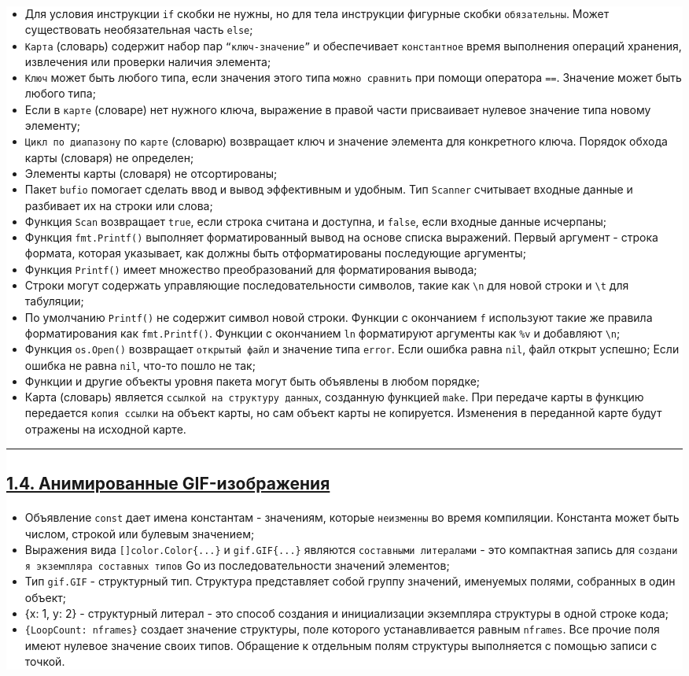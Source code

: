 * Для условия инструкции `if` скобки не нужны, но для тела инструкции фигурные скобки `обязательны`. Может существовать
  необязательная часть `else`;
* `Карта` (словарь) содержит набор пар `“ключ-значение”` и обеспечивает `константное` время выполнения операций
  хранения, извлечения или проверки наличия элемента;
* `Ключ` может быть любого типа, если значения этого типа `можно сравнить` при помощи оператора `==`. Значение может
  быть любого типа;
* Если в `карте` (словаре) нет нужного ключа, выражение в правой части присваивает нулевое значение типа новому
  элементу;
* `Цикл по диапазону` по `карте` (словарю) возвращает ключ и значение элемента для конкретного ключа. Порядок обхода
  карты (словаря) не определен;
* Элементы карты (словаря) не отсортированы;
* Пакет `bufio` помогает сделать ввод и вывод эффективным и удобным. Тип `Scanner` считывает входные данные и разбивает
  их на строки или слова;
* Функция `Scan` возвращает `true`, если строка считана и доступна, и `false`, если входные данные исчерпаны;
* Функция `fmt.Printf()` выполняет форматированный вывод на основе списка выражений. Первый аргумент - строка формата,
  которая указывает, как должны быть отформатированы последующие аргументы;
* Функция `Printf()` имеет множество преобразований для форматирования вывода;
* Строки могут содержать управляющие последовательности символов, такие как `\n` для новой строки и `\t` для табуляции;
* По умолчанию `Printf()` не содержит символ новой строки. Функции с окончанием `f` используют такие же правила
  форматирования как `fmt.Printf()`. Функции с окончанием `ln` форматируют аргументы как `%v` и добавляют `\n`;
* Функция `os.Open()` возвращает `открытый файл` и значение типа `error`. Если ошибка равна `nil`, файл открыт успешно;
  Если ошибка не равна `nil`, что-то пошло не так;
* Функции и другие объекты уровня пакета могут быть объявлены в любом порядке;
* Карта (словарь) является `ссылкой на структуру данных`, созданную функцией `make`. При передаче карты в функцию
  передается `копия ссылки` на объект карты, но сам объект карты не копируется. Изменения в переданной карте будут
  отражены на исходной карте.

____

## [1.4. Анимированные GIF-изображения](https://github.com/WatherMG/golang-book/tree/main/chapter1/lesson4)

* Объявление `const` дает имена константам - значениям, которые `неизменны` во время компиляции. Константа может быть
  числом, строкой или булевым значением;
* Выражения вида `[]color.Color{...}` и `gif.GIF{...}` являются `составными литералами` - это компактная запись
  для `создания экземпляра составных типов` Go из последовательности значений элементов;
* Тип `gif.GIF` - структурный тип. Структура представляет собой группу значений, именуемых полями, собранных в один
  объект;
* {x: 1, y: 2} - структурный литерал - это способ создания и инициализации экземпляра структуры в одной строке кода;
* `{LoopCount: nframes}` создает значение структуры, поле которого устанавливается равным `nframes`. Все прочие поля
  имеют нулевое значение своих типов. Обращение к отдельным полям структуры выполняется с помощью записи с точкой.
